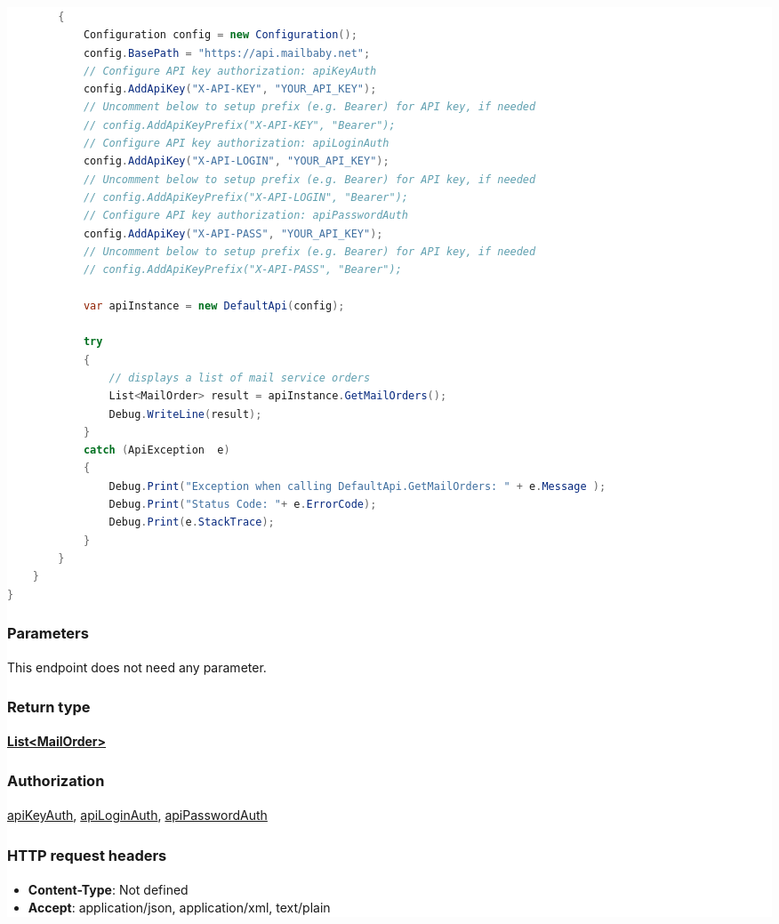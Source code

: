 ```csharp
        {
            Configuration config = new Configuration();
            config.BasePath = "https://api.mailbaby.net";
            // Configure API key authorization: apiKeyAuth
            config.AddApiKey("X-API-KEY", "YOUR_API_KEY");
            // Uncomment below to setup prefix (e.g. Bearer) for API key, if needed
            // config.AddApiKeyPrefix("X-API-KEY", "Bearer");
            // Configure API key authorization: apiLoginAuth
            config.AddApiKey("X-API-LOGIN", "YOUR_API_KEY");
            // Uncomment below to setup prefix (e.g. Bearer) for API key, if needed
            // config.AddApiKeyPrefix("X-API-LOGIN", "Bearer");
            // Configure API key authorization: apiPasswordAuth
            config.AddApiKey("X-API-PASS", "YOUR_API_KEY");
            // Uncomment below to setup prefix (e.g. Bearer) for API key, if needed
            // config.AddApiKeyPrefix("X-API-PASS", "Bearer");

            var apiInstance = new DefaultApi(config);

            try
            {
                // displays a list of mail service orders
                List<MailOrder> result = apiInstance.GetMailOrders();
                Debug.WriteLine(result);
            }
            catch (ApiException  e)
            {
                Debug.Print("Exception when calling DefaultApi.GetMailOrders: " + e.Message );
                Debug.Print("Status Code: "+ e.ErrorCode);
                Debug.Print(e.StackTrace);
            }
        }
    }
}
```

### Parameters
This endpoint does not need any parameter.

### Return type

[**List&lt;MailOrder&gt;**](MailOrder.md)

### Authorization

[apiKeyAuth](../README.md#apiKeyAuth), [apiLoginAuth](../README.md#apiLoginAuth), [apiPasswordAuth](../README.md#apiPasswordAuth)

### HTTP request headers

 - **Content-Type**: Not defined
 - **Accept**: application/json, application/xml, text/plain

